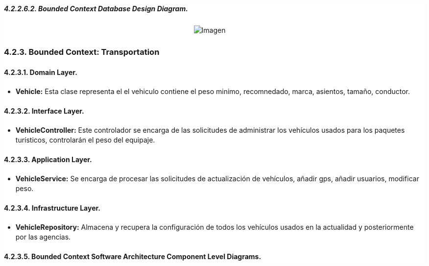 ##### 4.2.2.6.2. Bounded Context Database Design Diagram.
<div align="center">
    <img src="https://raw.githubusercontent.com/NexusNova-IOT/upc-pre-202302-si572-SW71-nexusnova-report/feature/chapter-4/Resources/diagrams/BC_TourExperince_Class_Diagram.png"     width ="700px" alt="Imagen" style="margin-right: 20px;">
</div>

### 4.2.3. Bounded Context: Transportation
#### 4.2.3.1. Domain Layer.
- **Vehicle:** Esta clase representa el el vehiculo contiene el peso minimo, recomnedado, marca, asientos, tamaño, conductor.

#### 4.2.3.2. Interface Layer.
- **VehicleController:** Este controlador se encarga de las solicitudes de administrar los vehículos usados para los paquetes turísticos, controlarán el peso del equipaje.
#### 4.2.3.3. Application Layer.
- **VehicleService:** Se encarga de procesar las solicitudes de actualización de vehículos, añadir gps, añadir usuarios, modificar peso.
#### 4.2.3.4. Infrastructure Layer.
- **VehicleRepository:** Almacena y recupera la configuración de todos los vehículos usados en la actualidad y posteriormente por las agencias.
#### 4.2.3.5. Bounded Context Software Architecture Component Level Diagrams.
<div align="center">